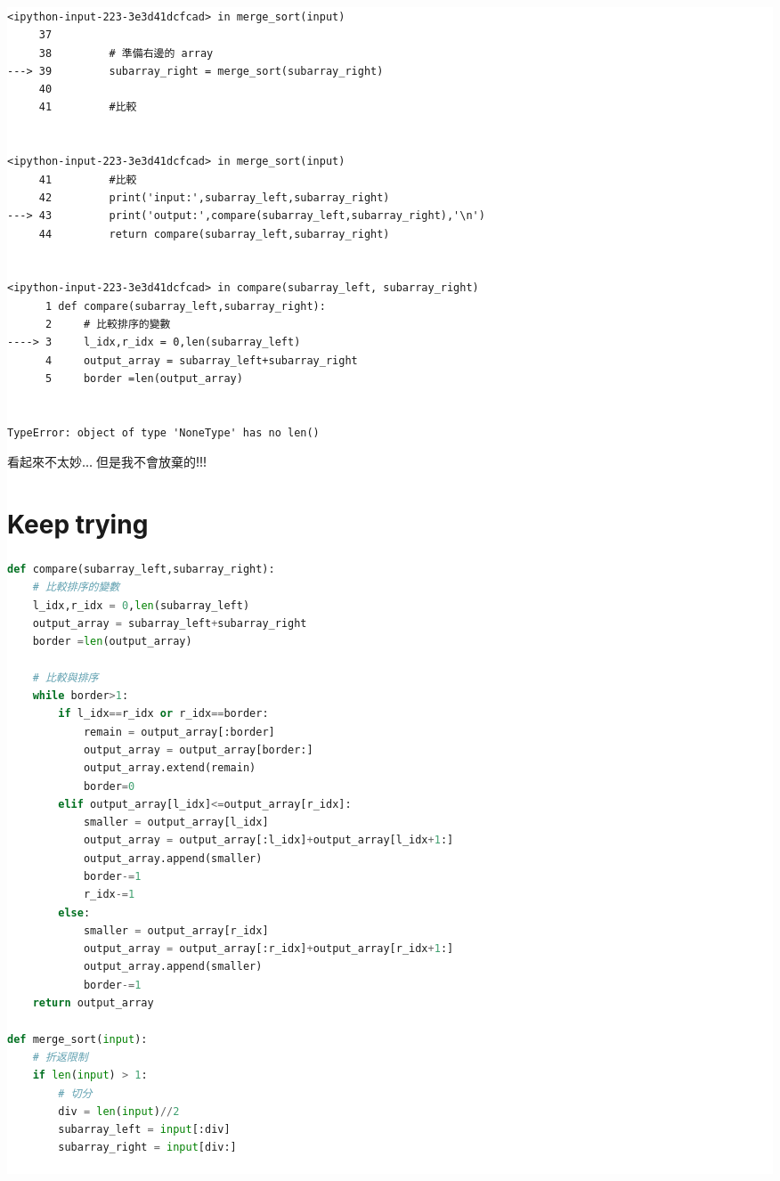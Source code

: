 
    <ipython-input-223-3e3d41dcfcad> in merge_sort(input)
         37 
         38         # 準備右邊的 array
    ---> 39         subarray_right = merge_sort(subarray_right)
         40 
         41         #比較
    

    <ipython-input-223-3e3d41dcfcad> in merge_sort(input)
         41         #比較
         42         print('input:',subarray_left,subarray_right)
    ---> 43         print('output:',compare(subarray_left,subarray_right),'\n')
         44         return compare(subarray_left,subarray_right)
    

    <ipython-input-223-3e3d41dcfcad> in compare(subarray_left, subarray_right)
          1 def compare(subarray_left,subarray_right):
          2     # 比較排序的變數
    ----> 3     l_idx,r_idx = 0,len(subarray_left)
          4     output_array = subarray_left+subarray_right
          5     border =len(output_array)
    

    TypeError: object of type 'NoneType' has no len()


看起來不太妙... 但是我不會放棄的!!!

# Keep trying



```python
def compare(subarray_left,subarray_right):
    # 比較排序的變數
    l_idx,r_idx = 0,len(subarray_left) 
    output_array = subarray_left+subarray_right
    border =len(output_array)
        
    # 比較與排序
    while border>1:
        if l_idx==r_idx or r_idx==border:
            remain = output_array[:border]
            output_array = output_array[border:]
            output_array.extend(remain)
            border=0
        elif output_array[l_idx]<=output_array[r_idx]:
            smaller = output_array[l_idx]
            output_array = output_array[:l_idx]+output_array[l_idx+1:]
            output_array.append(smaller)
            border-=1
            r_idx-=1               
        else:
            smaller = output_array[r_idx]
            output_array = output_array[:r_idx]+output_array[r_idx+1:]
            output_array.append(smaller)
            border-=1
    return output_array

def merge_sort(input):
    # 折返限制
    if len(input) > 1:
        # 切分
        div = len(input)//2
        subarray_left = input[:div]
        subarray_right = input[div:]
        
```
